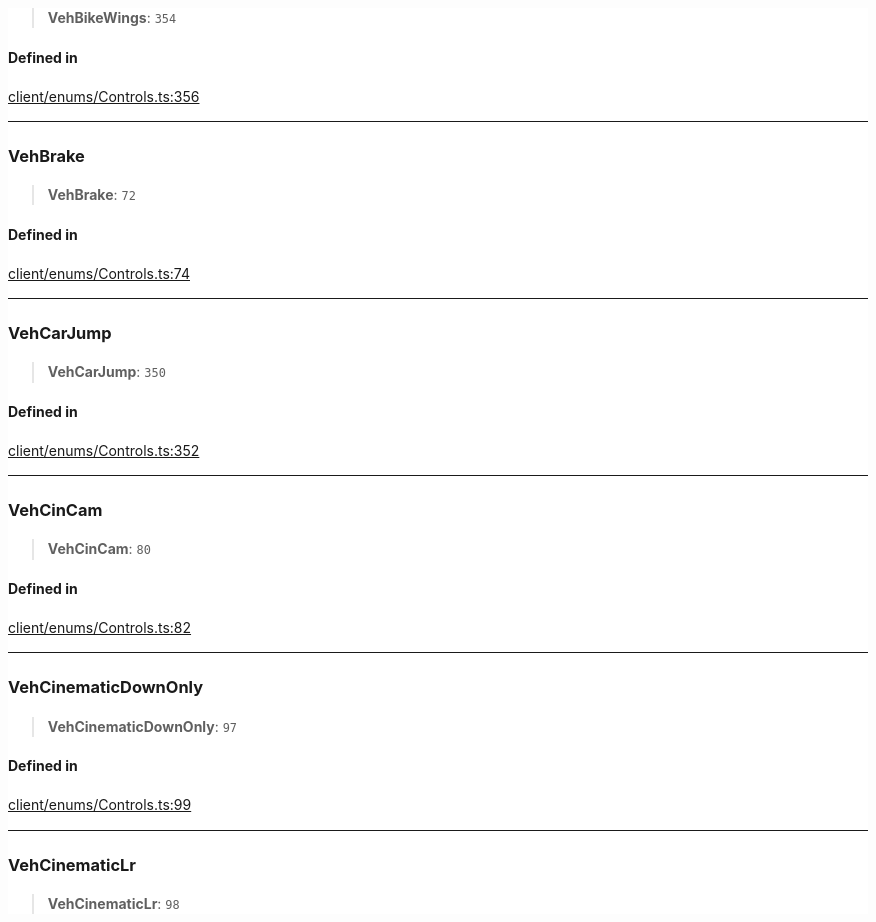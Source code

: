 > **VehBikeWings**: `354`

#### Defined in

[client/enums/Controls.ts:356](https://github.com/Purpose-Dev/fivem-ts/blob/af9f57481b70813a163451854c2103aaaed13195/src/client/enums/Controls.ts#L356)

***

### VehBrake

> **VehBrake**: `72`

#### Defined in

[client/enums/Controls.ts:74](https://github.com/Purpose-Dev/fivem-ts/blob/af9f57481b70813a163451854c2103aaaed13195/src/client/enums/Controls.ts#L74)

***

### VehCarJump

> **VehCarJump**: `350`

#### Defined in

[client/enums/Controls.ts:352](https://github.com/Purpose-Dev/fivem-ts/blob/af9f57481b70813a163451854c2103aaaed13195/src/client/enums/Controls.ts#L352)

***

### VehCinCam

> **VehCinCam**: `80`

#### Defined in

[client/enums/Controls.ts:82](https://github.com/Purpose-Dev/fivem-ts/blob/af9f57481b70813a163451854c2103aaaed13195/src/client/enums/Controls.ts#L82)

***

### VehCinematicDownOnly

> **VehCinematicDownOnly**: `97`

#### Defined in

[client/enums/Controls.ts:99](https://github.com/Purpose-Dev/fivem-ts/blob/af9f57481b70813a163451854c2103aaaed13195/src/client/enums/Controls.ts#L99)

***

### VehCinematicLr

> **VehCinematicLr**: `98`
